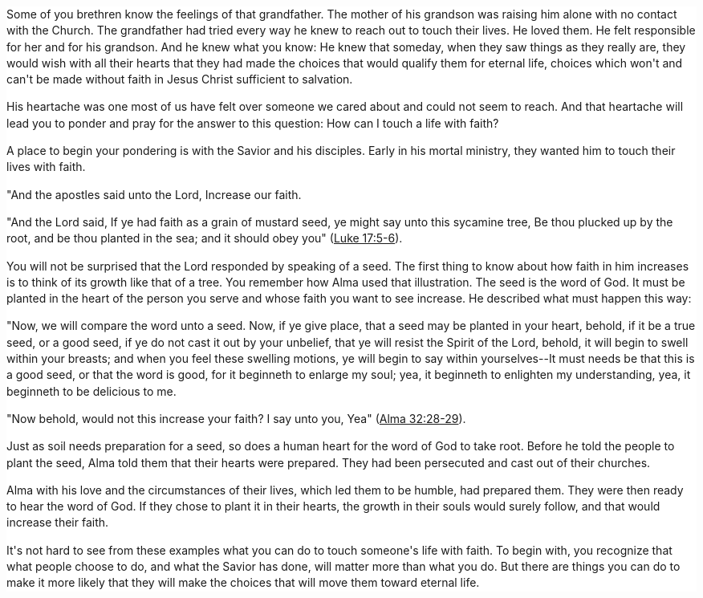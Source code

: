 Some of you brethren know the feelings of that grandfather. The mother of his
grandson was raising him alone with no contact with the Church. The
grandfather had tried every way he knew to reach out to touch their lives. He
loved them. He felt responsible for her and for his grandson. And he knew what
you know: He knew that someday, when they saw things as they really are, they
would wish with all their hearts that they had made the choices that would
qualify them for eternal life, choices which won't and can't be made without
faith in Jesus Christ sufficient to salvation.

His heartache was one most of us have felt over someone we cared about and
could not seem to reach. And that heartache will lead you to ponder and pray
for the answer to this question: How can I touch a life with faith?

A place to begin your pondering is with the Savior and his disciples. Early in
his mortal ministry, they wanted him to touch their lives with faith.

"And the apostles said unto the Lord, Increase our faith.

"And the Lord said, If ye had faith as a grain of mustard seed, ye might say
unto this sycamine tree, Be thou plucked up by the root, and be thou planted
in the sea; and it should obey you" ([Luke
17:5-6](https://www.lds.org/scriptures/nt/luke/17.5-6?lang=eng#4)).

You will not be surprised that the Lord responded by speaking of a seed. The
first thing to know about how faith in him increases is to think of its growth
like that of a tree. You remember how Alma used that illustration. The seed is
the word of God. It must be planted in the heart of the person you serve and
whose faith you want to see increase. He described what must happen this way:

"Now, we will compare the word unto a seed. Now, if ye give place, that a seed
may be planted in your heart, behold, if it be a true seed, or a good seed, if
ye do not cast it out by your unbelief, that ye will resist the Spirit of the
Lord, behold, it will begin to swell within your breasts; and when you feel
these swelling motions, ye will begin to say within yourselves--It must needs
be that this is a good seed, or that the word is good, for it beginneth to
enlarge my soul; yea, it beginneth to enlighten my understanding, yea, it
beginneth to be delicious to me.

"Now behold, would not this increase your faith? I say unto you, Yea" ([Alma
32:28-29](https://www.lds.org/scriptures/bofm/alma/32.28-29?lang=eng#27)).

Just as soil needs preparation for a seed, so does a human heart for the word
of God to take root. Before he told the people to plant the seed, Alma told
them that their hearts were prepared. They had been persecuted and cast out of
their churches.

Alma with his love and the circumstances of their lives, which led them to be
humble, had prepared them. They were then ready to hear the word of God. If
they chose to plant it in their hearts, the growth in their souls would surely
follow, and that would increase their faith.

It's not hard to see from these examples what you can do to touch someone's
life with faith. To begin with, you recognize that what people choose to do,
and what the Savior has done, will matter more than what you do. But there are
things you can do to make it more likely that they will make the choices that
will move them toward eternal life.
